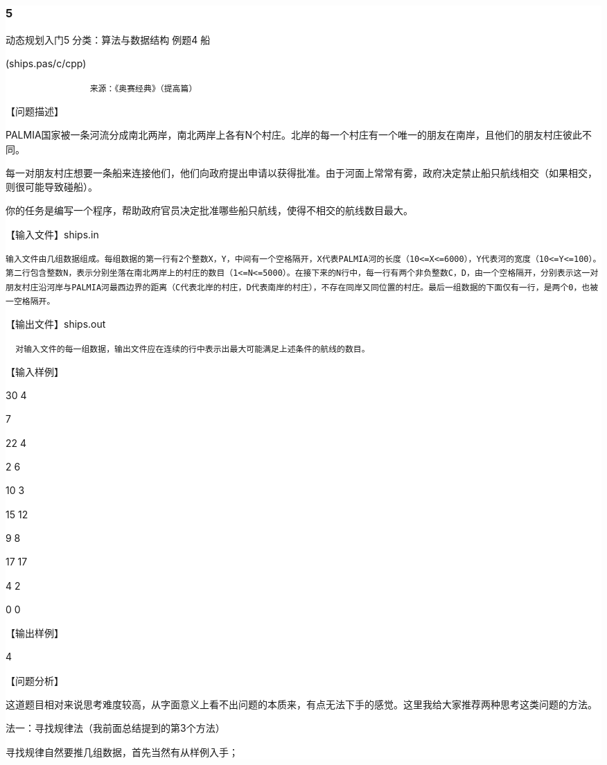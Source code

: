 ### 5 
动态规划入门5
分类：算法与数据结构 
例题4
船

(ships.pas/c/cpp)

                     来源：《奥赛经典》（提高篇）

【问题描述】

PALMIA国家被一条河流分成南北两岸，南北两岸上各有N个村庄。北岸的每一个村庄有一个唯一的朋友在南岸，且他们的朋友村庄彼此不同。

每一对朋友村庄想要一条船来连接他们，他们向政府提出申请以获得批准。由于河面上常常有雾，政府决定禁止船只航线相交（如果相交，则很可能导致碰船）。

你的任务是编写一个程序，帮助政府官员决定批准哪些船只航线，使得不相交的航线数目最大。

【输入文件】ships.in

    输入文件由几组数据组成。每组数据的第一行有2个整数X，Y，中间有一个空格隔开，X代表PALMIA河的长度（10<=X<=6000），Y代表河的宽度（10<=Y<=100）。第二行包含整数N，表示分别坐落在南北两岸上的村庄的数目（1<=N<=5000）。在接下来的N行中，每一行有两个非负整数C，D，由一个空格隔开，分别表示这一对朋友村庄沿河岸与PALMIA河最西边界的距离（C代表北岸的村庄，D代表南岸的村庄），不存在同岸又同位置的村庄。最后一组数据的下面仅有一行，是两个0，也被一空格隔开。

【输出文件】ships.out

      对输入文件的每一组数据，输出文件应在连续的行中表示出最大可能满足上述条件的航线的数目。

【输入样例】

30 4

7

22 4

2 6

10 3

15 12

9 8

17 17

4 2

0 0

【输出样例】

4

【问题分析】

这道题目相对来说思考难度较高，从字面意义上看不出问题的本质来，有点无法下手的感觉。这里我给大家推荐两种思考这类问题的方法。

法一：寻找规律法（我前面总结提到的第3个方法）

寻找规律自然要推几组数据，首先当然有从样例入手；

